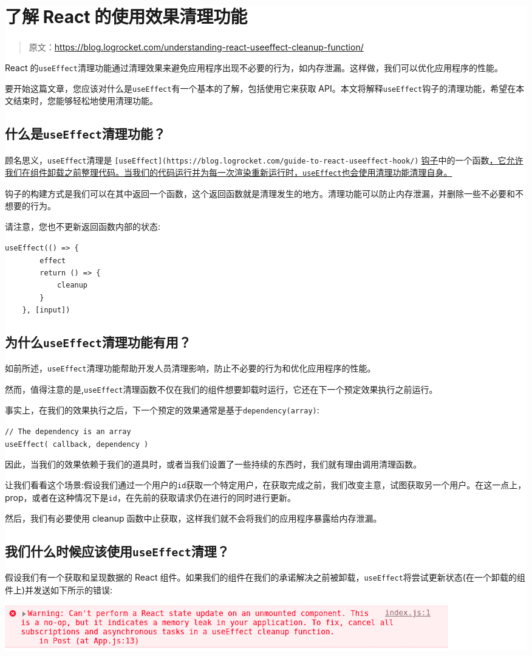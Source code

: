 # 了解 React 的使用效果清理功能

> 原文：<https://blog.logrocket.com/understanding-react-useeffect-cleanup-function/>

React 的`useEffect`清理功能通过清理效果来避免应用程序出现不必要的行为，如内存泄漏。这样做，我们可以优化应用程序的性能。

要开始这篇文章，您应该对什么是`useEffect`有一个基本的了解，包括使用它来获取 API。本文将解释`useEffect`钩子的清理功能，希望在本文结束时，您能够轻松地使用清理功能。

## 什么是`useEffect`清理功能？

顾名思义，`useEffect`清理是 `[useEffect](https://blog.logrocket.com/guide-to-react-useeffect-hook/)` [钩子](https://blog.logrocket.com/guide-to-react-useeffect-hook/)中的一个函数[，它允许我们在组件卸载之前整理代码。当我们的代码运行并为每一次渲染重新运行时，`useEffect`也会使用清理功能清理自身。](https://blog.logrocket.com/guide-to-react-useeffect-hook/)

钩子的构建方式是我们可以在其中返回一个函数，这个返回函数就是清理发生的地方。清理功能可以防止内存泄漏，并删除一些不必要和不想要的行为。

请注意，您也不更新返回函数内部的状态:

```
useEffect(() => {
        effect
        return () => {
            cleanup
        }
    }, [input])

```

## 为什么`useEffect`清理功能有用？

如前所述，`useEffect`清理功能帮助开发人员清理影响，防止不必要的行为和优化应用程序的性能。

然而，值得注意的是,`useEffect`清理函数不仅在我们的组件想要卸载时运行，它还在下一个预定效果执行之前运行。

事实上，在我们的效果执行之后，下一个预定的效果通常是基于`dependency(array)`:

```
// The dependency is an array
useEffect( callback, dependency )

```

因此，当我们的效果依赖于我们的道具时，或者当我们设置了一些持续的东西时，我们就有理由调用清理函数。

让我们看看这个场景:假设我们通过一个用户的`id`获取一个特定用户，在获取完成之前，我们改变主意，试图获取另一个用户。在这一点上，prop，或者在这种情况下是`id`，在先前的获取请求仍在进行的同时进行更新。

然后，我们有必要使用 cleanup 函数中止获取，这样我们就不会将我们的应用程序暴露给内存泄漏。

## 我们什么时候应该使用`useEffect`清理？

假设我们有一个获取和呈现数据的 React 组件。如果我们的组件在我们的承诺解决之前被卸载，`useEffect`将尝试更新状态(在一个卸载的组件上)并发送如下所示的错误:

![Warning Error](img/8ae386aa2835405a5932bffc897e0bf4.png)
